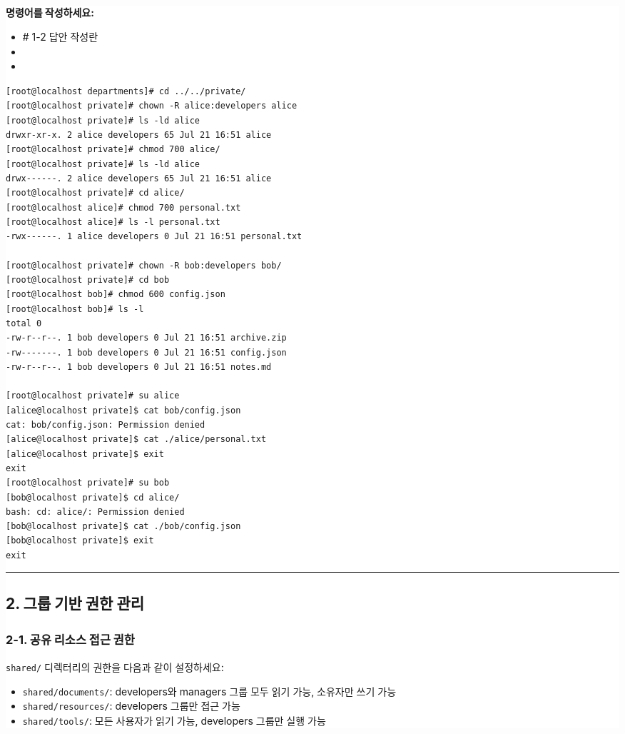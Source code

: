 **명령어를 작성하세요:**

- \# 1-2 답안 작성란  
-   
- 
```shell
[root@localhost departments]# cd ../../private/
[root@localhost private]# chown -R alice:developers alice
[root@localhost private]# ls -ld alice
drwxr-xr-x. 2 alice developers 65 Jul 21 16:51 alice
[root@localhost private]# chmod 700 alice/
[root@localhost private]# ls -ld alice
drwx------. 2 alice developers 65 Jul 21 16:51 alice
[root@localhost private]# cd alice/
[root@localhost alice]# chmod 700 personal.txt 
[root@localhost alice]# ls -l personal.txt 
-rwx------. 1 alice developers 0 Jul 21 16:51 personal.txt

[root@localhost private]# chown -R bob:developers bob/
[root@localhost private]# cd bob
[root@localhost bob]# chmod 600 config.json 
[root@localhost bob]# ls -l
total 0
-rw-r--r--. 1 bob developers 0 Jul 21 16:51 archive.zip
-rw-------. 1 bob developers 0 Jul 21 16:51 config.json
-rw-r--r--. 1 bob developers 0 Jul 21 16:51 notes.md

[root@localhost private]# su alice
[alice@localhost private]$ cat bob/config.json 
cat: bob/config.json: Permission denied
[alice@localhost private]$ cat ./alice/personal.txt 
[alice@localhost private]$ exit
exit
[root@localhost private]# su bob
[bob@localhost private]$ cd alice/
bash: cd: alice/: Permission denied
[bob@localhost private]$ cat ./bob/config.json 
[bob@localhost private]$ exit
exit
```  
    
  ---

  ## **2\. 그룹 기반 권한 관리**

  ### **2-1. 공유 리소스 접근 권한**

`shared/` 디렉터리의 권한을 다음과 같이 설정하세요:

* `shared/documents/`: developers와 managers 그룹 모두 읽기 가능, 소유자만 쓰기 가능  
* `shared/resources/`: developers 그룹만 접근 가능  
* `shared/tools/`: 모든 사용자가 읽기 가능, developers 그룹만 실행 가능

